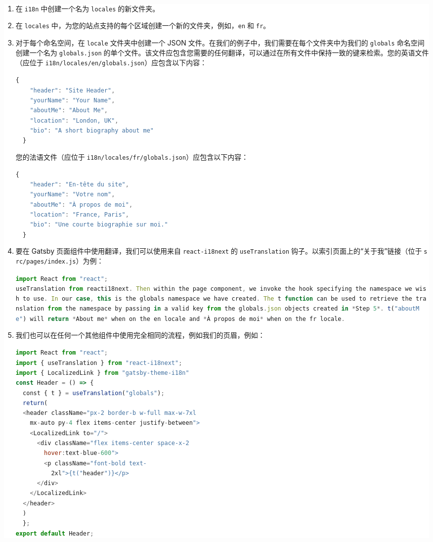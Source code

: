 1.  在 `i18n` 中创建一个名为 `locales` 的新文件夹。

1.  在 `locales` 中，为您的站点支持的每个区域创建一个新的文件夹，例如，`en` 和 `fr`。

1.  对于每个命名空间，在 `locale` 文件夹中创建一个 JSON 文件。在我们的例子中，我们需要在每个文件夹中为我们的 `globals` 命名空间创建一个名为 `globals.json` 的单个文件。该文件应包含您需要的任何翻译，可以通过在所有文件中保持一致的键来检索。您的英语文件（应位于 `i18n/locales/en/globals.json`）应包含以下内容：

    ```js
    {
        "header": "Site Header",
        "yourName": "Your Name",
        "aboutMe": "About Me",
        "location": "London, UK",
        "bio": "A short biography about me"
      }
    ```

    您的法语文件（应位于 `i18n/locales/fr/globals.json`）应包含以下内容：

    ```js
    {
        "header": "En-tête du site",
        "yourName": "Votre nom",
        "aboutMe": "À propos de moi",
        "location": "France, Paris",
        "bio": "Une courte biographie sur moi."
      }
    ```

1.  要在 Gatsby 页面组件中使用翻译，我们可以使用来自 `react-i18next` 的 `useTranslation` 钩子。以索引页面上的“关于我”链接（位于 `src/pages/index.js`）为例：

    ```js
    import React from "react";
    useTranslation from reacti18next. Then within the page component, we invoke the hook specifying the namespace we wish to use. In our case, this is the globals namespace we have created. The t function can be used to retrieve the translation from the namespace by passing in a valid key from the globals.json objects created in *Step 5*. t("aboutMe") will return *About me* when on the en locale and *À propos de moi* when on the fr locale.
    ```

1.  我们也可以在任何一个其他组件中使用完全相同的流程，例如我们的页眉，例如：

    ```js
    import React from "react";
    import { useTranslation } from "react-i18next";
    import { LocalizedLink } from "gatsby-theme-i18n"
    const Header = () => {
      const { t } = useTranslation("globals");
      return(
      <header className="px-2 border-b w-full max-w-7xl
        mx-auto py-4 flex items-center justify-between">
        <LocalizedLink to="/">
          <div className="flex items-center space-x-2
            hover:text-blue-600">
            <p className="font-bold text-
              2xl">{t("header")}</p>
          </div>
        </LocalizedLink>
      </header>
      )
      };
    export default Header;
    ```
